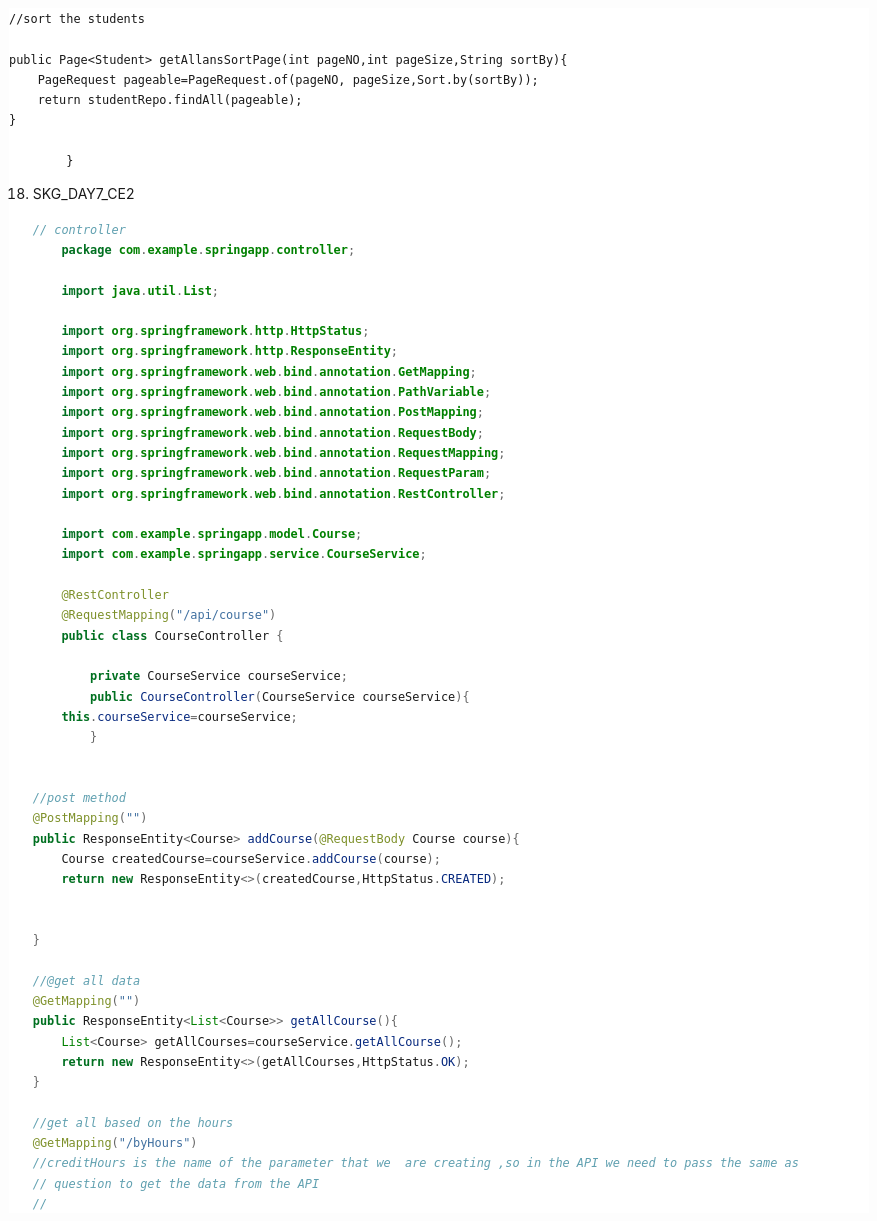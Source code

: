     //sort the students

    public Page<Student> getAllansSortPage(int pageNO,int pageSize,String sortBy){
        PageRequest pageable=PageRequest.of(pageNO, pageSize,Sort.by(sortBy));
        return studentRepo.findAll(pageable);
    }

			}

18. SKG_DAY7_CE2
    ``` java
    // controller
    	package com.example.springapp.controller;

		import java.util.List;
		
		import org.springframework.http.HttpStatus;
		import org.springframework.http.ResponseEntity;
		import org.springframework.web.bind.annotation.GetMapping;
		import org.springframework.web.bind.annotation.PathVariable;
		import org.springframework.web.bind.annotation.PostMapping;
		import org.springframework.web.bind.annotation.RequestBody;
		import org.springframework.web.bind.annotation.RequestMapping;
		import org.springframework.web.bind.annotation.RequestParam;
		import org.springframework.web.bind.annotation.RestController;
		
		import com.example.springapp.model.Course;
		import com.example.springapp.service.CourseService;
		
		@RestController
		@RequestMapping("/api/course")
		public class CourseController {
		
		    private CourseService courseService;
		    public CourseController(CourseService courseService){
		this.courseService=courseService;
		    }
		

    //post method
    @PostMapping("")
    public ResponseEntity<Course> addCourse(@RequestBody Course course){
        Course createdCourse=courseService.addCourse(course);
        return new ResponseEntity<>(createdCourse,HttpStatus.CREATED);

        
    }

    //@get all data
    @GetMapping("")
    public ResponseEntity<List<Course>> getAllCourse(){
        List<Course> getAllCourses=courseService.getAllCourse();
        return new ResponseEntity<>(getAllCourses,HttpStatus.OK);
    }

    //get all based on the hours
    @GetMapping("/byHours")
    //creditHours is the name of the parameter that we  are creating ,so in the API we need to pass the same as
    // question to get the data from the API 
    //
    